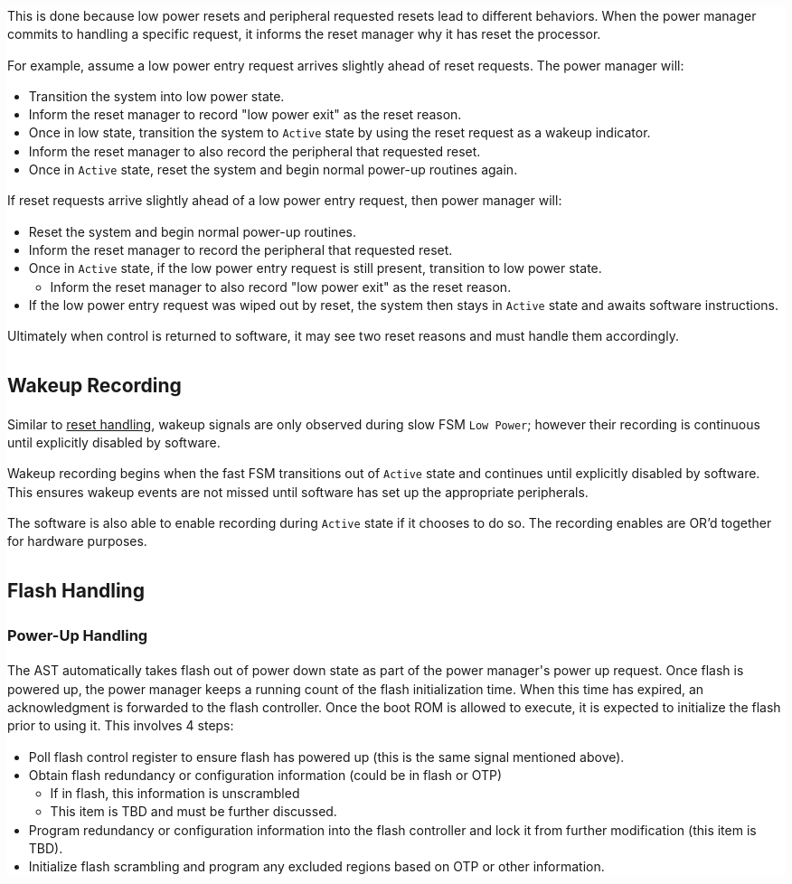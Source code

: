 This is done because low power resets and peripheral requested resets lead to different behaviors.
When the power manager commits to handling a specific request, it informs the reset manager why it has reset the processor.

For example, assume a low power entry request arrives slightly ahead of reset requests.
The power manager will:
- Transition the system into low power state.
- Inform the reset manager to record "low power exit" as the reset reason.
- Once in low state, transition the system to `Active` state by using the reset request as a wakeup indicator.
- Inform the reset manager to also record the peripheral that requested reset.
- Once in `Active` state, reset the system and begin normal power-up routines again.

If reset requests arrive slightly ahead of a low power entry request, then power manager will:
- Reset the system and begin normal power-up routines.
- Inform the reset manager to record the peripheral that requested reset.
- Once in `Active` state, if the low power entry request is still present, transition to low power state.
  - Inform the reset manager to also record "low power exit" as the reset reason.
- If the low power entry request was wiped out by reset, the system then stays in `Active` state and awaits software instructions.

Ultimately when control is returned to software, it may see two reset reasons and must handle them accordingly.


## Wakeup Recording

Similar to [reset handling](#reset-request-handling), wakeup signals are only observed during slow FSM `Low Power`; however their recording is continuous until explicitly disabled by software.

Wakeup recording begins when the fast FSM transitions out of `Active` state and continues until explicitly disabled by software.
This ensures wakeup events are not missed until software has set up the appropriate peripherals.

The software is also able to enable recording during `Active` state if it chooses to do so.  The recording enables are OR’d together for hardware purposes.


## Flash Handling

### Power-Up Handling

The AST automatically takes flash out of power down state as part of the power manager's power up request.
Once flash is powered up, the power manager keeps a running count of the flash initialization time.
When this time has expired, an acknowledgment is forwarded to the flash controller.
Once the boot ROM is allowed to execute, it is expected to initialize the flash prior to using it.
This involves 4 steps:

*   Poll flash control register to ensure flash has powered up (this is the same signal mentioned above).
*   Obtain flash redundancy or configuration information (could be in flash or OTP)
    *   If in flash, this information is unscrambled
    *   This item is TBD and must be further discussed.
*   Program redundancy or configuration information into the flash controller and lock it from further modification (this item is TBD).
*   Initialize flash scrambling and program any excluded regions based on OTP or other information.
